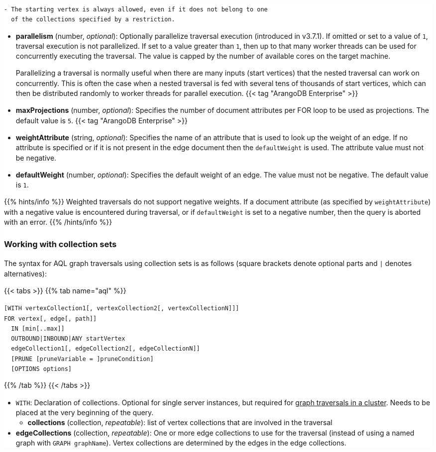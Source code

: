     - The starting vertex is always allowed, even if it does not belong to one
      of the collections specified by a restriction.
  - **parallelism** (number, *optional*): Optionally parallelize traversal
    execution (introduced in v3.7.1). If omitted or set to a value of `1`,
    traversal execution is not parallelized. If set to a value greater than `1`,
    then up to that many worker threads can be used for concurrently executing
    the traversal. The value is capped by the number of available cores on the
    target machine.

    Parallelizing a traversal is normally useful when there are many inputs (start
    vertices) that the nested traversal can work on concurrently. This is often the
    case when a nested traversal is fed with several tens of thousands of start
    vertices, which can then be distributed randomly to worker threads for parallel
    execution.
    {{< tag "ArangoDB Enterprise" >}}
  - **maxProjections** (number, *optional*): Specifies the number of document
    attributes per FOR loop to be used as projections. The default value is `5`.
    {{< tag "ArangoDB Enterprise" >}}
  - **weightAttribute** (string, *optional*): Specifies the name of an attribute
    that is used to look up the weight of an edge. If no attribute is specified
    or if it is not present in the edge document then the `defaultWeight` is used.
    The attribute value must not be negative.
  - **defaultWeight** (number, *optional*): Specifies the default weight of an edge.
    The value must not be negative. The default value is `1`.

{{% hints/info %}}
Weighted traversals do not support negative weights. If a document
attribute (as specified by `weightAttribute`) with a negative value is
encountered during traversal, or if `defaultWeight` is set to a negative
number, then the query is aborted with an error.
{{% /hints/info %}}

### Working with collection sets

The syntax for AQL graph traversals using collection sets is as follows
(square brackets denote optional parts and `|` denotes alternatives):

{{< tabs >}}
{{% tab name="aql" %}}
```aql
[WITH vertexCollection1[, vertexCollection2[, vertexCollectionN]]]
FOR vertex[, edge[, path]]
  IN [min[..max]]
  OUTBOUND|INBOUND|ANY startVertex
  edgeCollection1[, edgeCollection2[, edgeCollectionN]]
  [PRUNE [pruneVariable = ]pruneCondition]
  [OPTIONS options]
```
{{% /tab %}}
{{< /tabs >}}

- `WITH`: Declaration of collections. Optional for single server instances, but
  required for [graph traversals in a cluster](#graph-traversals-in-a-cluster).
  Needs to be placed at the very beginning of the query.
  - **collections** (collection, *repeatable*): list of vertex collections that
    are involved in the traversal
- **edgeCollections** (collection, *repeatable*): One or more edge collections
  to use for the traversal (instead of using a named graph with `GRAPH graphName`).
  Vertex collections are determined by the edges in the edge collections.
  
